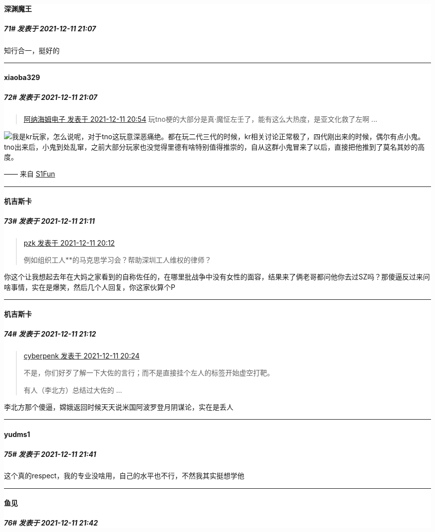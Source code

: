 ####  深渊魔王  
##### 71#       发表于 2021-12-11 21:07

知行合一，挺好的

*****

####  xiaoba329  
##### 72#       发表于 2021-12-11 21:07

<blockquote><a href="httphttps://bbs.saraba1st.com/2b/forum.php?mod=redirect&amp;goto=findpost&amp;pid=53897006&amp;ptid=2041952" target="_blank">阿纳海姆电子 发表于 2021-12-11 20:54</a>
玩tno梗的大部分是真·魔怔左壬了，能有这么大热度，是亚文化救了左啊 ...</blockquote>
<img src="https://static.saraba1st.com/image/smiley/face2017/004.gif" referrerpolicy="no-referrer">我是kr玩家，怎么说呢，对于tno这玩意深恶痛绝。都在玩二代三代的时候，kr相关讨论正常极了，四代刚出来的时候，偶尔有点小鬼。tno出来后，小鬼到处乱窜，之前大部分玩家也没觉得里德有啥特别值得推崇的，自从这群小鬼冒来了以后，直接把他推到了莫名其妙的高度。

—— 来自 [S1Fun](https://s1fun.koalcat.com)



*****

####  机吉斯卡  
##### 73#       发表于 2021-12-11 21:11

<blockquote><a href="httphttps://bbs.saraba1st.com/2b/forum.php?mod=redirect&amp;goto=findpost&amp;pid=53895788&amp;ptid=2041952" target="_blank">pzk 发表于 2021-12-11 20:12</a>

例如组织工人**的马克思学习会？帮助深圳工人维权的律师？</blockquote>

你这个让我想起去年在大妈之家看到的自称佐任的，在哪里批战争中没有女性的面容，结果来了俩老哥都问他你去过SZ吗？那傻逼反过来问啥事情，实在是爆笑，然后几个人回复，你这家伙算个P

*****

####  机吉斯卡  
##### 74#       发表于 2021-12-11 21:12

<blockquote><a href="httphttps://bbs.saraba1st.com/2b/forum.php?mod=redirect&amp;goto=findpost&amp;pid=53896200&amp;ptid=2041952" target="_blank">cyberpenk 发表于 2021-12-11 20:24</a>

不是，你们好歹了解一下大佐的言行；而不是直接挂个左人的标签开始虚空打靶。

有人（李北方）总结过大佐的 ...</blockquote>
李北方那个傻逼，嫦娥返回时候天天说米国阿波罗登月阴谋论，实在是丢人



*****

####  yudms1  
##### 75#       发表于 2021-12-11 21:41

这个真的respect，我的专业没啥用，自己的水平也不行，不然我其实挺想学他

*****

####  鱼见  
##### 76#       发表于 2021-12-11 21:42
